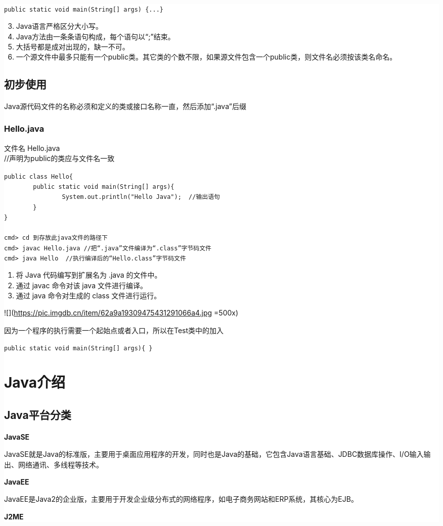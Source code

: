 ```
public static void main(String[] args) {...}
```

3. Java语言严格区分大小写。
4. Java方法由一条条语句构成，每个语句以“;”结束。
5. 大括号都是成对出现的，缺一不可。
6. 一个源文件中最多只能有一个public类。其它类的个数不限，如果源文件包含一个public类，则文件名必须按该类名命名。

## 初步使用

Java源代码文件的名称必须和定义的类或接口名称一直，然后添加“.java”后缀

### Hello.java

文件名 Hello.java  
//声明为public的类应与文件名一致

```
public class Hello{
        public static void main(String[] args){ 
                System.out.println("Hello Java");  //输出语句
        }
}

cmd> cd 到存放此java文件的路径下
cmd> javac Hello.java //把“.java”文件编译为“.class”字节码文件
cmd> java Hello  //执行编译后的“Hello.class”字节码文件
```

1. 将 Java 代码编写到扩展名为 .java 的文件中。
2. 通过 javac 命令对该 java 文件进行编译。
3. 通过 java 命令对生成的 class 文件进行运行。

![](https://pic.imgdb.cn/item/62a9a19309475431291066a4.jpg =500x)

因为一个程序的执行需要一个起始点或者入口，所以在Test类中的加入

```
public static void main(String[] args){ }
```

# Java介绍

## Java平台分类

**JavaSE**

JavaSE就是Java的标准版，主要用于桌面应用程序的开发，同时也是Java的基础，它包含Java语言基础、JDBC数据库操作、I/O输入输出、网络通讯、多线程等技术。

**JavaEE**

JavaEE是Java2的企业版，主要用于开发企业级分布式的网络程序，如电子商务网站和ERP系统，其核心为EJB。

**J2ME**
